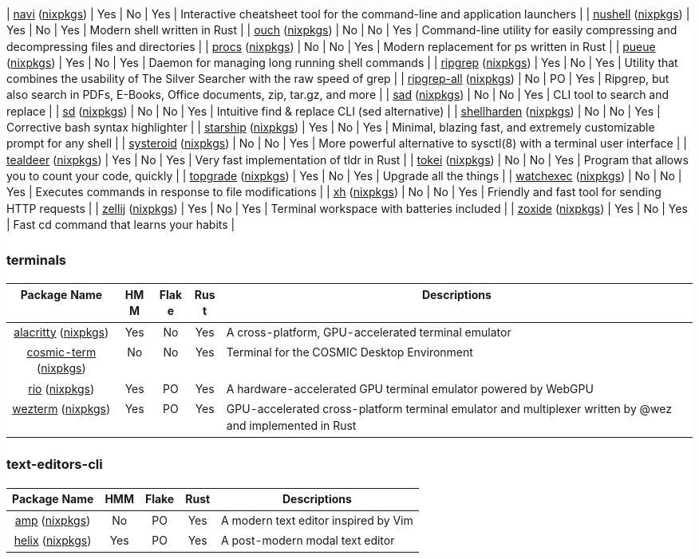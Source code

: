 | [navi](https://github.com/denisidoro/navi) ([nixpkgs](https://github.com/NixOS/nixpkgs/blob/nixos-unstable/pkgs/applications/misc/navi/default.nix)) | Yes | No | Yes | Interactive cheatsheet tool for the command-line and application launchers |
| [nushell](https://github.com/nushell/nushell) ([nixpkgs](https://github.com/NixOS/nixpkgs/blob/nixos-unstable/pkgs/shells/nushell/default.nix)) | Yes | No | Yes | Modern shell written in Rust |
| [ouch](https://github.com/ouch-org/ouch) ([nixpkgs](https://github.com/NixOS/nixpkgs/blob/nixos-unstable/pkgs/tools/compression/ouch/default.nix)) | No | No | Yes | Command-line utility for easily compressing and decompressing files and directories |
| [procs](https://github.com/dalance/procs) ([nixpkgs](https://github.com/NixOS/nixpkgs/blob/nixos-unstable/pkgs/tools/admin/procs/default.nix)) | No | No | Yes | Modern replacement for ps written in Rust |
| [pueue](https://github.com/Nukesor/pueue) ([nixpkgs](https://github.com/NixOS/nixpkgs/blob/nixos-unstable/pkgs/applications/misc/pueue/default.nix)) | Yes | No | Yes | Daemon for managing long running shell commands |
| [ripgrep](https://github.com/BurntSushi/ripgrep) ([nixpkgs](https://github.com/NixOS/nixpkgs/blob/nixos-unstable/pkgs/tools/text/ripgrep/default.nix)) | Yes | No | Yes | Utility that combines the usability of The Silver Searcher with the raw speed of grep |
| [ripgrep-all](https://github.com/phiresky/ripgrep-all) ([nixpkgs](https://github.com/NixOS/nixpkgs/blob/nixos-unstable/pkgs/tools/text/ripgrep-all/default.nix)) | No | PO | Yes | Ripgrep, but also search in PDFs, E-Books, Office documents, zip, tar.gz, and more |
| [sad](https://github.com/ms-jpq/sad) ([nixpkgs](https://github.com/NixOS/nixpkgs/blob/nixos-unstable/pkgs/tools/text/sad/default.nix)) | No | No | Yes | CLI tool to search and replace |
| [sd](https://github.com/chmln/sd) ([nixpkgs](https://github.com/NixOS/nixpkgs/blob/nixos-unstable/pkgs/tools/text/sd/default.nix)) | No | No | Yes | Intuitive find & replace CLI (sed alternative) |
| [shellharden](https://github.com/anordal/shellharden) ([nixpkgs](https://github.com/NixOS/nixpkgs/blob/nixos-unstable/pkgs/development/tools/shellharden/default.nix)) | No | No | Yes | Corrective bash syntax highlighter |
| [starship](https://github.com/starship/starship) ([nixpkgs](https://github.com/NixOS/nixpkgs/blob/nixos-unstable/pkgs/tools/misc/starship/default.nix)) | Yes | No | Yes | Minimal, blazing fast, and extremely customizable prompt for any shell |
| [systeroid](https://github.com/orhun/systeroid) ([nixpkgs](https://github.com/NixOS/nixpkgs/blob/nixos-unstable/pkgs/tools/system/systeroid/default.nix)) | No | No | Yes | More powerful alternative to sysctl(8) with a terminal user interface |
| [tealdeer](https://github.com/dbrgn/tealdeer) ([nixpkgs](https://github.com/NixOS/nixpkgs/blob/nixos-unstable/pkgs/tools/misc/tealdeer/default.nix)) | Yes | No | Yes | Very fast implementation of tldr in Rust |
| [tokei](https://github.com/XAMPPRocky/tokei) ([nixpkgs](https://github.com/NixOS/nixpkgs/blob/nixos-unstable/pkgs/development/tools/misc/tokei/default.nix)) | No | No | Yes | Program that allows you to count your code, quickly |
| [topgrade](https://github.com/topgrade-rs/topgrade) ([nixpkgs](https://github.com/NixOS/nixpkgs/blob/nixos-unstable/pkgs/tools/misc/topgrade/default.nix)) | Yes | No | Yes | Upgrade all the things |
| [watchexec](https://watchexec.github.io) ([nixpkgs](https://github.com/NixOS/nixpkgs/blob/nixos-unstable/pkgs/tools/misc/watchexec/default.nix)) | No | No | Yes | Executes commands in response to file modifications |
| [xh](https://github.com/ducaale/xh) ([nixpkgs](https://github.com/NixOS/nixpkgs/blob/nixos-unstable/pkgs/tools/networking/xh/default.nix)) | No | No | Yes | Friendly and fast tool for sending HTTP requests |
| [zellij](https://github.com/zellij-org/zellij) ([nixpkgs](https://github.com/NixOS/nixpkgs/blob/nixos-unstable/pkgs/tools/misc/zellij/default.nix)) | Yes | No | Yes | Terminal workspace with batteries included |
| [zoxide](https://github.com/ajeetdsouza/zoxide) ([nixpkgs](https://github.com/NixOS/nixpkgs/blob/nixos-unstable/pkgs/tools/misc/zoxide/default.nix)) | Yes | No | Yes | Fast cd command that learns your habits |

### terminals
| Package Name | HMM | Flake | Rust | Descriptions |
|:------------:|:---:|:-----:|:----:| ------------ |
| [alacritty](https://github.com/alacritty/alacritty) ([nixpkgs](https://github.com/NixOS/nixpkgs/blob/nixos-unstable/pkgs/applications/terminal-emulators/alacritty/default.nix)) | Yes | No | Yes | A cross-platform, GPU-accelerated terminal emulator |
| [cosmic-term](https://github.com/pop-os/cosmic-term) ([nixpkgs](https://github.com/NixOS/nixpkgs/blob/nixos-unstable/pkgs/by-name/co/cosmic-term/package.nix)) | No | No | Yes | Terminal for the COSMIC Desktop Environment |
| [rio](https://github.com/raphamorim/rio) ([nixpkgs](https://github.com/NixOS/nixpkgs/blob/nixos-unstable/pkgs/applications/terminal-emulators/rio/default.nix)) | Yes | PO | Yes | A hardware-accelerated GPU terminal emulator powered by WebGPU |
| [wezterm](https://github.com/wez/wezterm) ([nixpkgs](https://github.com/NixOS/nixpkgs/blob/nixos-unstable/pkgs/applications/terminal-emulators/wezterm/default.nix)) | Yes | PO | Yes | GPU-accelerated cross-platform terminal emulator and multiplexer written by @wez and implemented in Rust |

### text-editors-cli
| Package Name | HMM | Flake | Rust | Descriptions |
|:------------:|:---:|:-----:|:----:| ------------ |
| [amp](https://github.com/jmacdonald/amp) ([nixpkgs](https://github.com/NixOS/nixpkgs/blob/nixos-unstable/pkgs/applications/editors/amp/default.nix)) | No | PO | Yes | A modern text editor inspired by Vim |
| [helix](https://github.com/helix-editor/helix) ([nixpkgs](https://github.com/NixOS/nixpkgs/blob/nixos-unstable/pkgs/applications/editors/helix/default.nix)) | Yes | PO | Yes | A post-modern modal text editor |